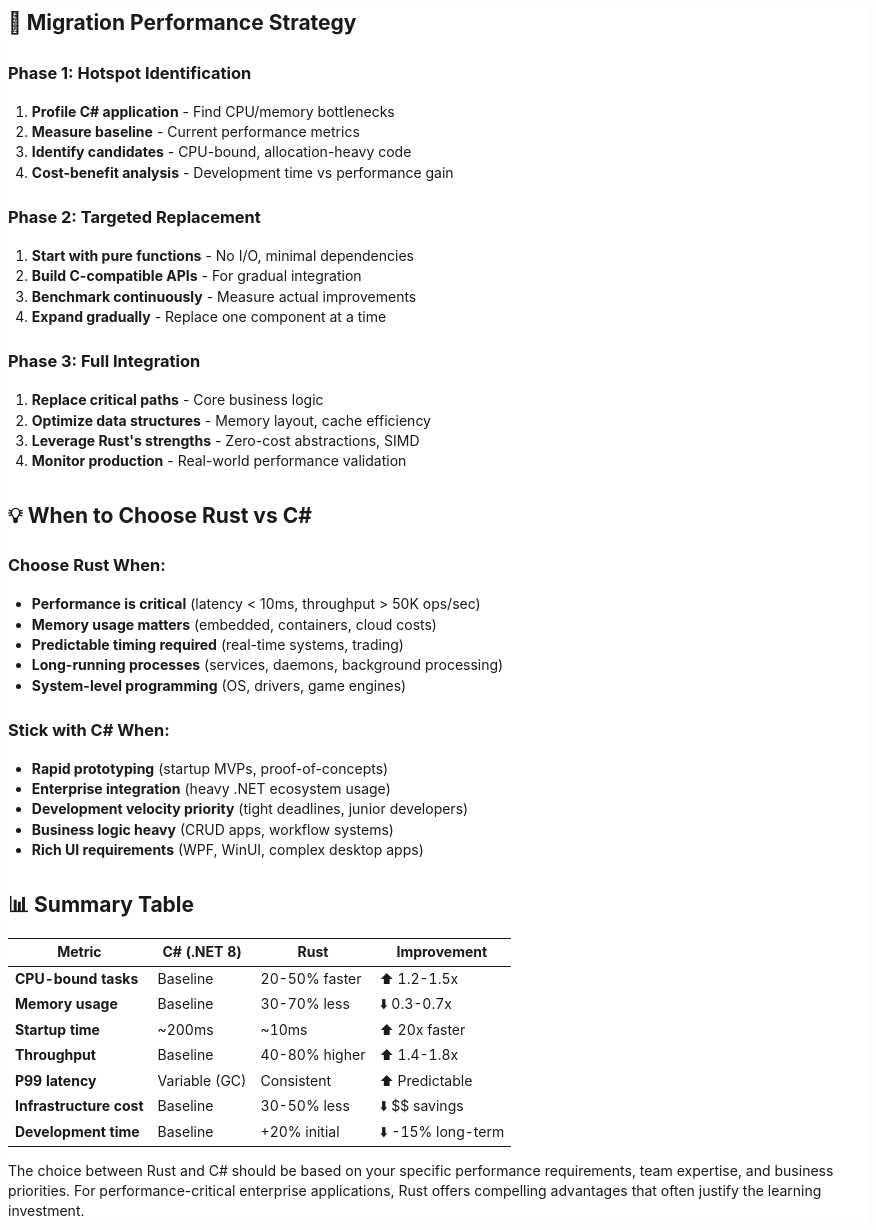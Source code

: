 ## 🎯 Migration Performance Strategy

### Phase 1: Hotspot Identification
1. **Profile C# application** - Find CPU/memory bottlenecks
2. **Measure baseline** - Current performance metrics
3. **Identify candidates** - CPU-bound, allocation-heavy code
4. **Cost-benefit analysis** - Development time vs performance gain

### Phase 2: Targeted Replacement
1. **Start with pure functions** - No I/O, minimal dependencies
2. **Build C-compatible APIs** - For gradual integration
3. **Benchmark continuously** - Measure actual improvements
4. **Expand gradually** - Replace one component at a time

### Phase 3: Full Integration
1. **Replace critical paths** - Core business logic
2. **Optimize data structures** - Memory layout, cache efficiency
3. **Leverage Rust's strengths** - Zero-cost abstractions, SIMD
4. **Monitor production** - Real-world performance validation

## 💡 When to Choose Rust vs C#

### Choose Rust When:
- **Performance is critical** (latency < 10ms, throughput > 50K ops/sec)
- **Memory usage matters** (embedded, containers, cloud costs)
- **Predictable timing required** (real-time systems, trading)
- **Long-running processes** (services, daemons, background processing)
- **System-level programming** (OS, drivers, game engines)

### Stick with C# When:
- **Rapid prototyping** (startup MVPs, proof-of-concepts)
- **Enterprise integration** (heavy .NET ecosystem usage)
- **Development velocity priority** (tight deadlines, junior developers)
- **Business logic heavy** (CRUD apps, workflow systems)
- **Rich UI requirements** (WPF, WinUI, complex desktop apps)

## 📊 Summary Table

| Metric | C# (.NET 8) | Rust | Improvement |
|--------|-------------|------|-------------|
| **CPU-bound tasks** | Baseline | 20-50% faster | ⬆️ 1.2-1.5x |
| **Memory usage** | Baseline | 30-70% less | ⬇️ 0.3-0.7x |
| **Startup time** | ~200ms | ~10ms | ⬆️ 20x faster |
| **Throughput** | Baseline | 40-80% higher | ⬆️ 1.4-1.8x |
| **P99 latency** | Variable (GC) | Consistent | ⬆️ Predictable |
| **Infrastructure cost** | Baseline | 30-50% less | ⬇️ $$ savings |
| **Development time** | Baseline | +20% initial | ⬇️ -15% long-term |

The choice between Rust and C# should be based on your specific performance requirements, team expertise, and business priorities. For performance-critical enterprise applications, Rust offers compelling advantages that often justify the learning investment.
